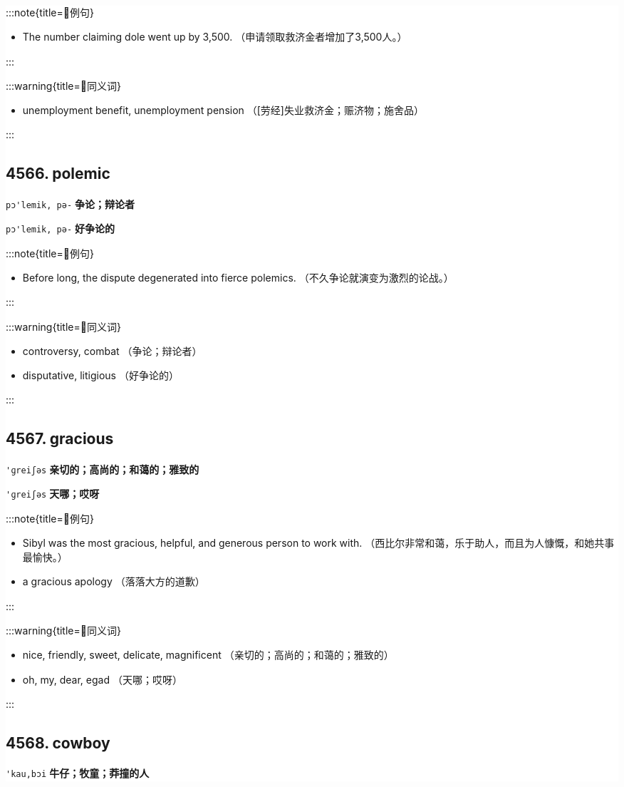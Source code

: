 :::note{title=🎤例句}

- The number claiming dole went up by 3,500. （申请领取救济金者增加了3,500人。）

:::

:::warning{title=🤔同义词}

- unemployment benefit, unemployment pension （[劳经]失业救济金；赈济物；施舍品）

:::


## 4566. polemic

`pɔ'lemik, pə-`  **争论；辩论者**

`pɔ'lemik, pə-`  **好争论的**

:::note{title=🎤例句}

- Before long, the dispute degenerated into fierce polemics. （不久争论就演变为激烈的论战。）

:::

:::warning{title=🤔同义词}

- controversy, combat （争论；辩论者）

- disputative, litigious （好争论的）

:::


## 4567. gracious

`'ɡreiʃəs`  **亲切的；高尚的；和蔼的；雅致的**

`'ɡreiʃəs`  **天哪；哎呀**

:::note{title=🎤例句}

- Sibyl was the most gracious, helpful, and generous person to work with. （西比尔非常和蔼，乐于助人，而且为人慷慨，和她共事最愉快。）

- a gracious apology （落落大方的道歉）

:::

:::warning{title=🤔同义词}

- nice, friendly, sweet, delicate, magnificent （亲切的；高尚的；和蔼的；雅致的）

- oh, my, dear, egad （天哪；哎呀）

:::


## 4568. cowboy

`'kau,bɔi`  **牛仔；牧童；莽撞的人**
